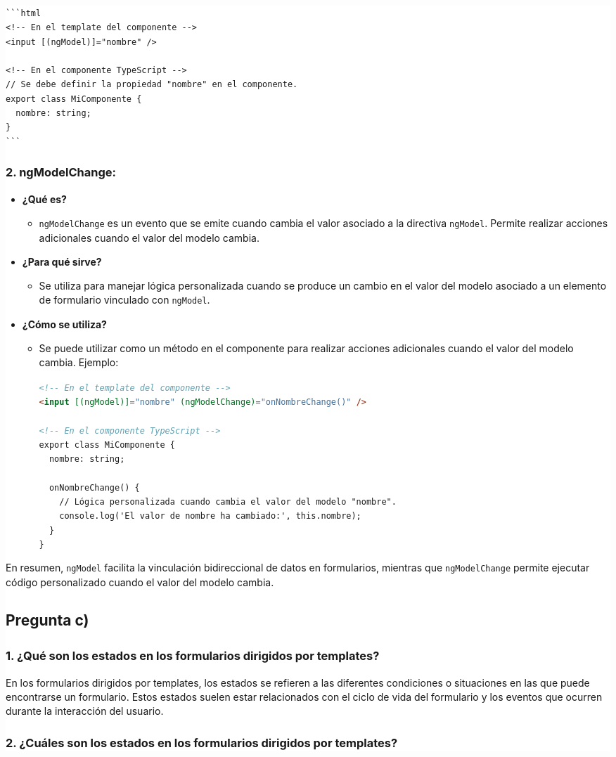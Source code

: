     ```html
    <!-- En el template del componente -->
    <input [(ngModel)]="nombre" />

    <!-- En el componente TypeScript -->
    // Se debe definir la propiedad "nombre" en el componente.
    export class MiComponente {
      nombre: string;
    }
    ```

### 2. **ngModelChange:**

- **¿Qué es?**
  - `ngModelChange` es un evento que se emite cuando cambia el valor asociado a la directiva `ngModel`. Permite realizar acciones adicionales cuando el valor del modelo cambia.

- **¿Para qué sirve?**
  - Se utiliza para manejar lógica personalizada cuando se produce un cambio en el valor del modelo asociado a un elemento de formulario vinculado con `ngModel`.

- **¿Cómo se utiliza?**
  - Se puede utilizar como un método en el componente para realizar acciones adicionales cuando el valor del modelo cambia. Ejemplo:

    ```html
    <!-- En el template del componente -->
    <input [(ngModel)]="nombre" (ngModelChange)="onNombreChange()" />

    <!-- En el componente TypeScript -->
    export class MiComponente {
      nombre: string;

      onNombreChange() {
        // Lógica personalizada cuando cambia el valor del modelo "nombre".
        console.log('El valor de nombre ha cambiado:', this.nombre);
      }
    }
    ```

En resumen, `ngModel` facilita la vinculación bidireccional de datos en formularios, mientras que `ngModelChange` permite ejecutar código personalizado cuando el valor del modelo cambia.

## Pregunta c)

### 1. **¿Qué son los estados en los formularios dirigidos por templates?**

En los formularios dirigidos por templates, los estados se refieren a las diferentes condiciones o situaciones en las que puede encontrarse un formulario. Estos estados suelen estar relacionados con el ciclo de vida del formulario y los eventos que ocurren durante la interacción del usuario.

### 2. **¿Cuáles son los estados en los formularios dirigidos por templates?**
